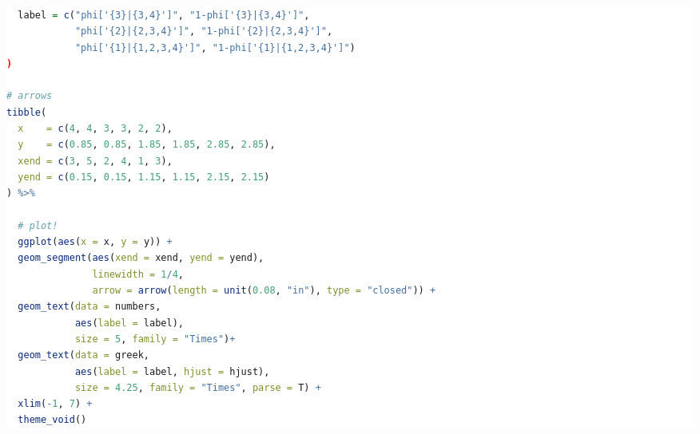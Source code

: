 ```r
  label = c("phi['{3}|{3,4}']", "1-phi['{3}|{3,4}']",
            "phi['{2}|{2,3,4}']", "1-phi['{2}|{2,3,4}']",
            "phi['{1}|{1,2,3,4}']", "1-phi['{1}|{1,2,3,4}']")
)

# arrows
tibble(
  x    = c(4, 4, 3, 3, 2, 2),
  y    = c(0.85, 0.85, 1.85, 1.85, 2.85, 2.85),
  xend = c(3, 5, 2, 4, 1, 3),
  yend = c(0.15, 0.15, 1.15, 1.15, 2.15, 2.15)
) %>%  
  
  # plot!
  ggplot(aes(x = x, y = y)) +
  geom_segment(aes(xend = xend, yend = yend),
               linewidth = 1/4,
               arrow = arrow(length = unit(0.08, "in"), type = "closed")) +
  geom_text(data = numbers,
            aes(label = label),
            size = 5, family = "Times")+
  geom_text(data = greek,
            aes(label = label, hjust = hjust),
            size = 4.25, family = "Times", parse = T) +
  xlim(-1, 7) +
  theme_void()
```
